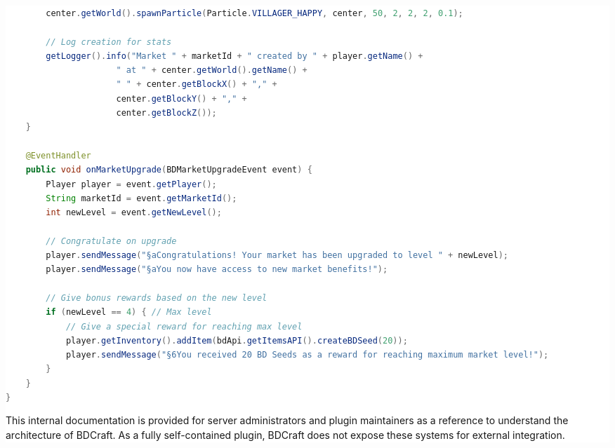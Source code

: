 ```java
        center.getWorld().spawnParticle(Particle.VILLAGER_HAPPY, center, 50, 2, 2, 2, 0.1);
        
        // Log creation for stats
        getLogger().info("Market " + marketId + " created by " + player.getName() + 
                      " at " + center.getWorld().getName() + 
                      " " + center.getBlockX() + "," + 
                      center.getBlockY() + "," + 
                      center.getBlockZ());
    }
    
    @EventHandler
    public void onMarketUpgrade(BDMarketUpgradeEvent event) {
        Player player = event.getPlayer();
        String marketId = event.getMarketId();
        int newLevel = event.getNewLevel();
        
        // Congratulate on upgrade
        player.sendMessage("§aCongratulations! Your market has been upgraded to level " + newLevel);
        player.sendMessage("§aYou now have access to new market benefits!");
        
        // Give bonus rewards based on the new level
        if (newLevel == 4) { // Max level
            // Give a special reward for reaching max level
            player.getInventory().addItem(bdApi.getItemsAPI().createBDSeed(20));
            player.sendMessage("§6You received 20 BD Seeds as a reward for reaching maximum market level!");
        }
    }
}
```

This internal documentation is provided for server administrators and plugin maintainers as a reference to understand the architecture of BDCraft. As a fully self-contained plugin, BDCraft does not expose these systems for external integration.